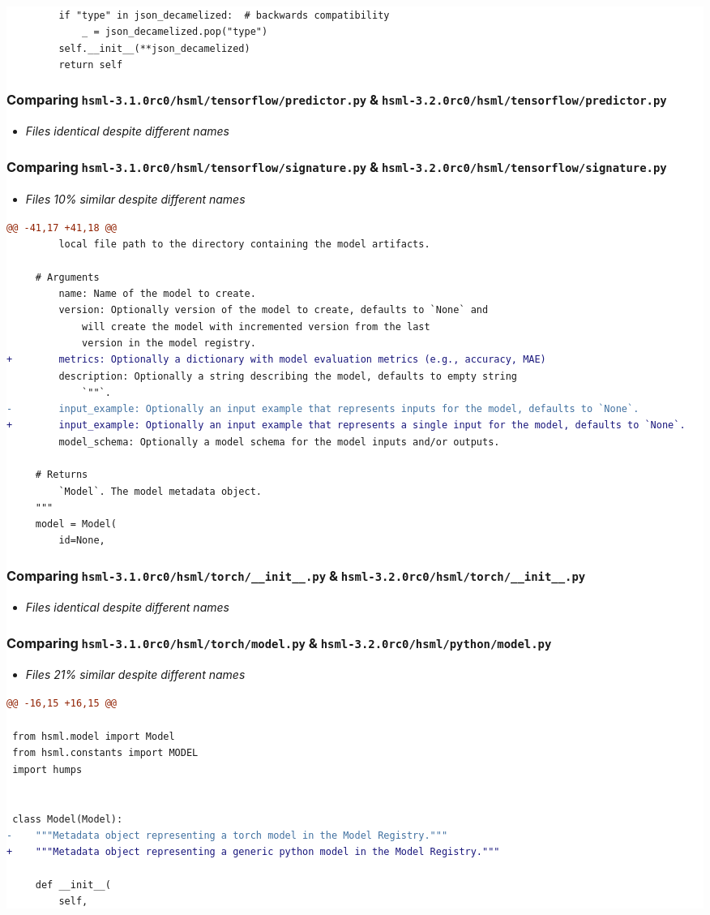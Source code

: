 ```diff
         if "type" in json_decamelized:  # backwards compatibility
             _ = json_decamelized.pop("type")
         self.__init__(**json_decamelized)
         return self
```

### Comparing `hsml-3.1.0rc0/hsml/tensorflow/predictor.py` & `hsml-3.2.0rc0/hsml/tensorflow/predictor.py`

 * *Files identical despite different names*

### Comparing `hsml-3.1.0rc0/hsml/tensorflow/signature.py` & `hsml-3.2.0rc0/hsml/tensorflow/signature.py`

 * *Files 10% similar despite different names*

```diff
@@ -41,17 +41,18 @@
         local file path to the directory containing the model artifacts.
 
     # Arguments
         name: Name of the model to create.
         version: Optionally version of the model to create, defaults to `None` and
             will create the model with incremented version from the last
             version in the model registry.
+        metrics: Optionally a dictionary with model evaluation metrics (e.g., accuracy, MAE)
         description: Optionally a string describing the model, defaults to empty string
             `""`.
-        input_example: Optionally an input example that represents inputs for the model, defaults to `None`.
+        input_example: Optionally an input example that represents a single input for the model, defaults to `None`.
         model_schema: Optionally a model schema for the model inputs and/or outputs.
 
     # Returns
         `Model`. The model metadata object.
     """
     model = Model(
         id=None,
```

### Comparing `hsml-3.1.0rc0/hsml/torch/__init__.py` & `hsml-3.2.0rc0/hsml/torch/__init__.py`

 * *Files identical despite different names*

### Comparing `hsml-3.1.0rc0/hsml/torch/model.py` & `hsml-3.2.0rc0/hsml/python/model.py`

 * *Files 21% similar despite different names*

```diff
@@ -16,15 +16,15 @@
 
 from hsml.model import Model
 from hsml.constants import MODEL
 import humps
 
 
 class Model(Model):
-    """Metadata object representing a torch model in the Model Registry."""
+    """Metadata object representing a generic python model in the Model Registry."""
 
     def __init__(
         self,
```